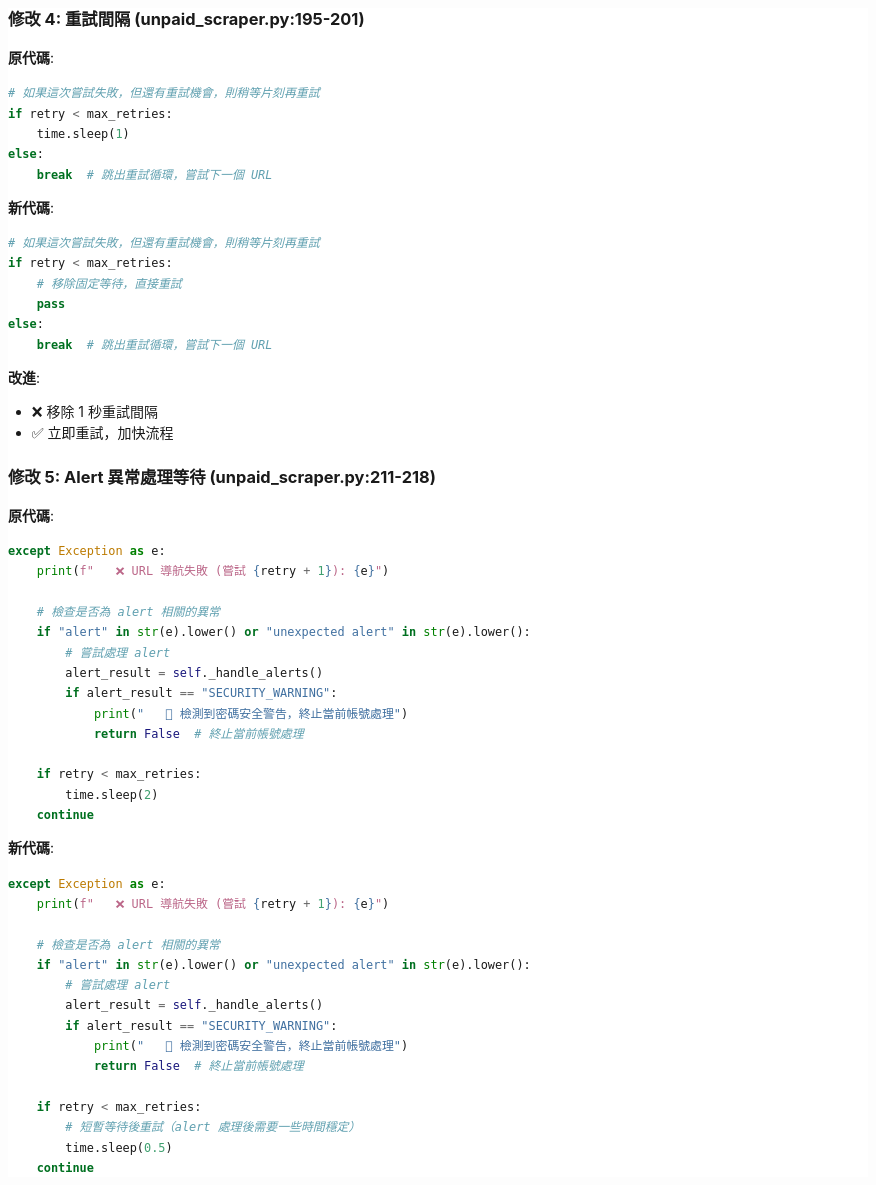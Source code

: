 ### 修改 4: 重試間隔 (unpaid_scraper.py:195-201)
**原代碼**:
```python
# 如果這次嘗試失敗，但還有重試機會，則稍等片刻再重試
if retry < max_retries:
    time.sleep(1)
else:
    break  # 跳出重試循環，嘗試下一個 URL
```

**新代碼**:
```python
# 如果這次嘗試失敗，但還有重試機會，則稍等片刻再重試
if retry < max_retries:
    # 移除固定等待，直接重試
    pass
else:
    break  # 跳出重試循環，嘗試下一個 URL
```

**改進**:
- ❌ 移除 1 秒重試間隔
- ✅ 立即重試，加快流程

### 修改 5: Alert 異常處理等待 (unpaid_scraper.py:211-218)
**原代碼**:
```python
except Exception as e:
    print(f"   ❌ URL 導航失敗 (嘗試 {retry + 1}): {e}")

    # 檢查是否為 alert 相關的異常
    if "alert" in str(e).lower() or "unexpected alert" in str(e).lower():
        # 嘗試處理 alert
        alert_result = self._handle_alerts()
        if alert_result == "SECURITY_WARNING":
            print("   🚨 檢測到密碼安全警告，終止當前帳號處理")
            return False  # 終止當前帳號處理

    if retry < max_retries:
        time.sleep(2)
    continue
```

**新代碼**:
```python
except Exception as e:
    print(f"   ❌ URL 導航失敗 (嘗試 {retry + 1}): {e}")

    # 檢查是否為 alert 相關的異常
    if "alert" in str(e).lower() or "unexpected alert" in str(e).lower():
        # 嘗試處理 alert
        alert_result = self._handle_alerts()
        if alert_result == "SECURITY_WARNING":
            print("   🚨 檢測到密碼安全警告，終止當前帳號處理")
            return False  # 終止當前帳號處理

    if retry < max_retries:
        # 短暫等待後重試（alert 處理後需要一些時間穩定）
        time.sleep(0.5)
    continue
```
